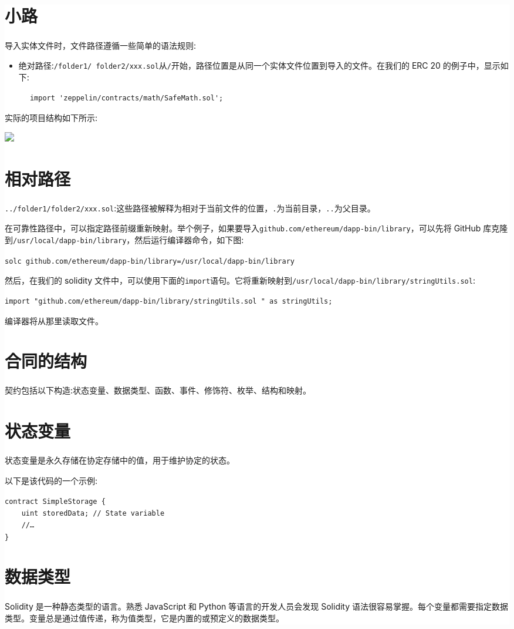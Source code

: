 # 小路

导入实体文件时，文件路径遵循一些简单的语法规则:

*   绝对路径:`/folder1/ folder2/xxx.sol`从`/`开始，路径位置是从同一个实体文件位置到导入的文件。在我们的 ERC 20 的例子中，显示如下:

```
      import 'zeppelin/contracts/math/SafeMath.sol';
```

实际的项目结构如下所示:

![](assets/f449d45d-fe7a-40a3-8a9e-5726e8103b22.png)

# 相对路径

`../folder1/folder2/xxx.sol`:这些路径被解释为相对于当前文件的位置，`.`为当前目录，`..`为父目录。

在可靠性路径中，可以指定路径前缀重新映射。举个例子，如果要导入`github.com/ethereum/dapp-bin/library`，可以先将 GitHub 库克隆到`/usr/local/dapp-bin/library`，然后运行编译器命令，如下图:

```
solc github.com/ethereum/dapp-bin/library=/usr/local/dapp-bin/library
```

然后，在我们的 solidity 文件中，可以使用下面的`import`语句。它将重新映射到`/usr/local/dapp-bin/library/stringUtils.sol`:

```
import "github.com/ethereum/dapp-bin/library/stringUtils.sol " as stringUtils;
```

编译器将从那里读取文件。

# 合同的结构

契约包括以下构造:状态变量、数据类型、函数、事件、修饰符、枚举、结构和映射。

# 状态变量

状态变量是永久存储在协定存储中的值，用于维护协定的状态。

以下是该代码的一个示例:

```
contract SimpleStorage {
    uint storedData; // State variable
    //…
}
```

# 数据类型

Solidity 是一种静态类型的语言。熟悉 JavaScript 和 Python 等语言的开发人员会发现 Solidity 语法很容易掌握。每个变量都需要指定数据类型。变量总是通过值传递，称为值类型，它是内置的或预定义的数据类型。
